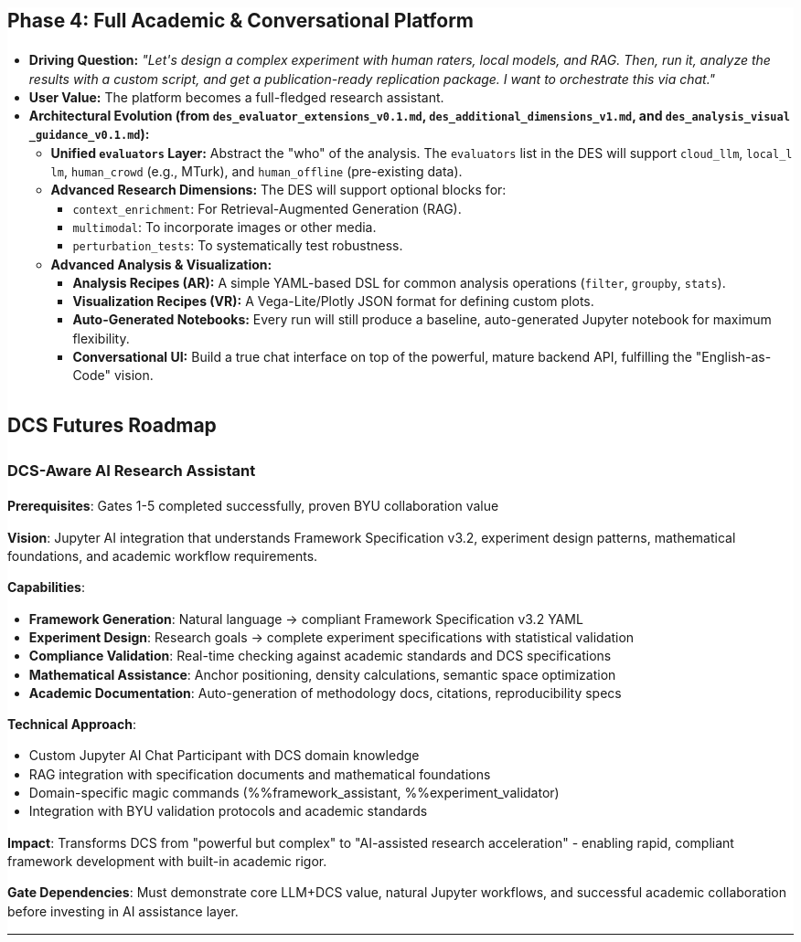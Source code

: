 ## Phase 4: Full Academic & Conversational Platform

- **Driving Question:** *"Let's design a complex experiment with human raters, local models, and RAG. Then, run it, analyze the results with a custom script, and get a publication-ready replication package. I want to orchestrate this via chat."*
- **User Value:** The platform becomes a full-fledged research assistant.
- **Architectural Evolution (from `des_evaluator_extensions_v0.1.md`, `des_additional_dimensions_v1.md`, and `des_analysis_visual_guidance_v0.1.md`):**
    - **Unified `evaluators` Layer:** Abstract the "who" of the analysis. The `evaluators` list in the DES will support `cloud_llm`, `local_llm`, `human_crowd` (e.g., MTurk), and `human_offline` (pre-existing data).
    - **Advanced Research Dimensions:** The DES will support optional blocks for:
        - `context_enrichment`: For Retrieval-Augmented Generation (RAG).
        - `multimodal`: To incorporate images or other media.
        - `perturbation_tests`: To systematically test robustness.
    - **Advanced Analysis & Visualization:**
        - **Analysis Recipes (AR):** A simple YAML-based DSL for common analysis operations (`filter`, `groupby`, `stats`).
        - **Visualization Recipes (VR):** A Vega-Lite/Plotly JSON format for defining custom plots.
        - **Auto-Generated Notebooks:** Every run will still produce a baseline, auto-generated Jupyter notebook for maximum flexibility.
        - **Conversational UI:** Build a true chat interface on top of the powerful, mature backend API, fulfilling the "English-as-Code" vision.

## DCS Futures Roadmap

### DCS-Aware AI Research Assistant
**Prerequisites**: Gates 1-5 completed successfully, proven BYU collaboration value

**Vision**: Jupyter AI integration that understands Framework Specification v3.2, experiment design patterns, mathematical foundations, and academic workflow requirements.

**Capabilities**:
- **Framework Generation**: Natural language → compliant Framework Specification v3.2 YAML
- **Experiment Design**: Research goals → complete experiment specifications with statistical validation
- **Compliance Validation**: Real-time checking against academic standards and DCS specifications
- **Mathematical Assistance**: Anchor positioning, density calculations, semantic space optimization
- **Academic Documentation**: Auto-generation of methodology docs, citations, reproducibility specs

**Technical Approach**:
- Custom Jupyter AI Chat Participant with DCS domain knowledge
- RAG integration with specification documents and mathematical foundations
- Domain-specific magic commands (%%framework_assistant, %%experiment_validator)
- Integration with BYU validation protocols and academic standards

**Impact**: Transforms DCS from "powerful but complex" to "AI-assisted research acceleration" - enabling rapid, compliant framework development with built-in academic rigor.

**Gate Dependencies**: Must demonstrate core LLM+DCS value, natural Jupyter workflows, and successful academic collaboration before investing in AI assistance layer.

---